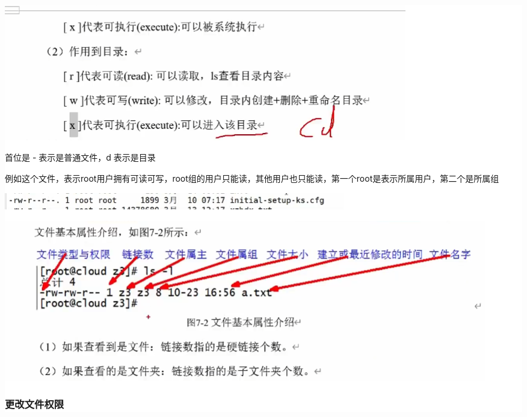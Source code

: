 ![1658900704501](linux.assets/1658900704501.png)

首位是 - 表示是普通文件，d 表示是目录

例如这个文件，表示root用户拥有可读可写，root组的用户只能读，其他用户也只能读，第一个root是表示所属用户，第二个是所属组

![1658900819489](linux.assets/1658900819489.png)

![1658901032717](linux.assets/1658901032717.png)

### 更改文件权限
